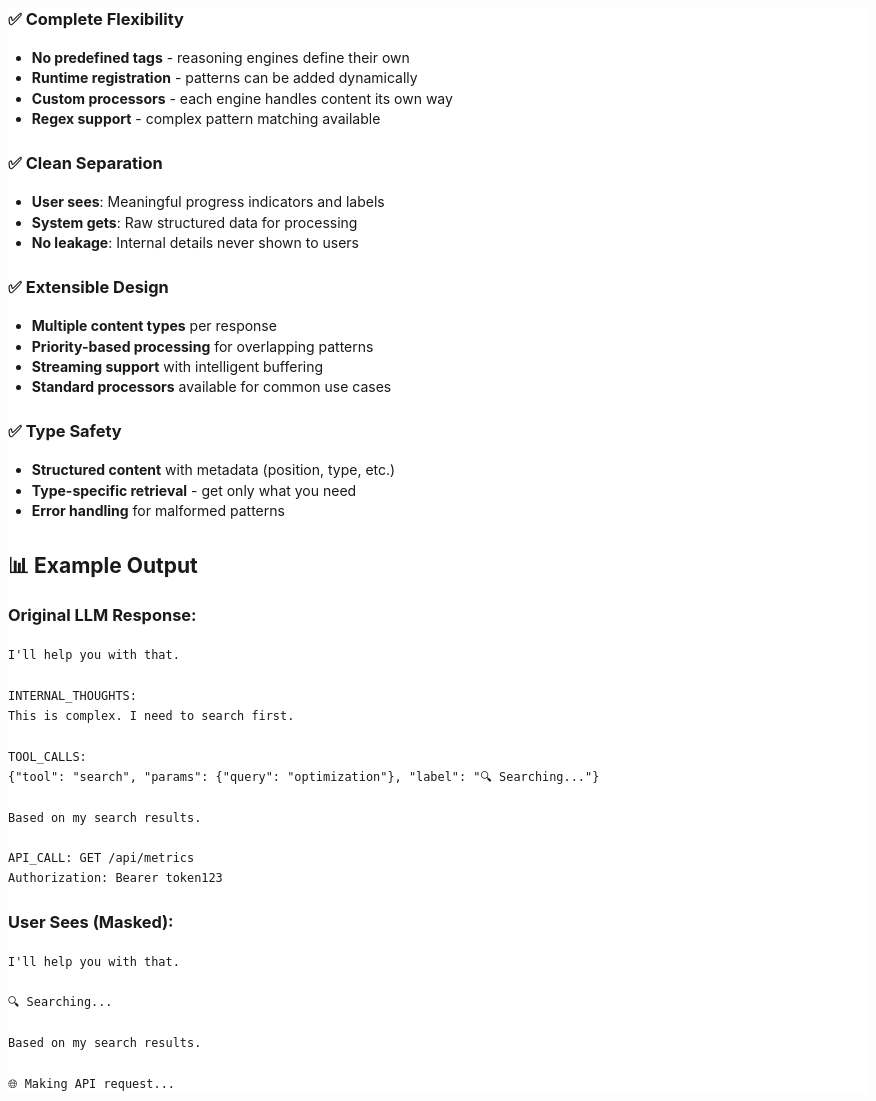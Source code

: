 ### **✅ Complete Flexibility**
- **No predefined tags** - reasoning engines define their own
- **Runtime registration** - patterns can be added dynamically
- **Custom processors** - each engine handles content its own way
- **Regex support** - complex pattern matching available

### **✅ Clean Separation**
- **User sees**: Meaningful progress indicators and labels
- **System gets**: Raw structured data for processing
- **No leakage**: Internal details never shown to users

### **✅ Extensible Design**
- **Multiple content types** per response
- **Priority-based processing** for overlapping patterns
- **Streaming support** with intelligent buffering
- **Standard processors** available for common use cases

### **✅ Type Safety**
- **Structured content** with metadata (position, type, etc.)
- **Type-specific retrieval** - get only what you need
- **Error handling** for malformed patterns

## 📊 **Example Output**

### **Original LLM Response:**
```
I'll help you with that.

INTERNAL_THOUGHTS:
This is complex. I need to search first.

TOOL_CALLS:
{"tool": "search", "params": {"query": "optimization"}, "label": "🔍 Searching..."}

Based on my search results.

API_CALL: GET /api/metrics
Authorization: Bearer token123
```

### **User Sees (Masked):**
```
I'll help you with that.

🔍 Searching...

Based on my search results.

🌐 Making API request...
```
